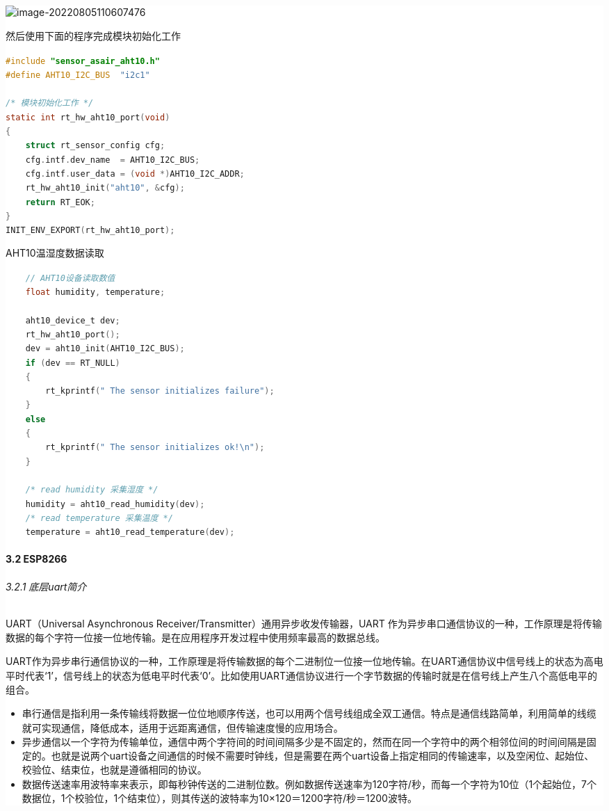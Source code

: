 ![image-20220805110607476](https://img-blog.csdnimg.cn/img_convert/f301db2fd8e1988f2ca4e311c5d973cf.png)

然后使用下面的程序完成模块初始化工作

```c
#include "sensor_asair_aht10.h"
#define AHT10_I2C_BUS  "i2c1"

/* 模块初始化工作 */
static int rt_hw_aht10_port(void)
{
    struct rt_sensor_config cfg;
    cfg.intf.dev_name  = AHT10_I2C_BUS;
    cfg.intf.user_data = (void *)AHT10_I2C_ADDR;
    rt_hw_aht10_init("aht10", &cfg);
    return RT_EOK;
}
INIT_ENV_EXPORT(rt_hw_aht10_port);
```

AHT10温湿度数据读取

```c
    // AHT10设备读取数值
    float humidity, temperature;

    aht10_device_t dev;
    rt_hw_aht10_port();
    dev = aht10_init(AHT10_I2C_BUS);
    if (dev == RT_NULL)
    {
        rt_kprintf(" The sensor initializes failure");
    }
    else
    {
        rt_kprintf(" The sensor initializes ok!\n");
    }
    
    /* read humidity 采集湿度 */
    humidity = aht10_read_humidity(dev);
    /* read temperature 采集温度 */
    temperature = aht10_read_temperature(dev);
```

#### 3.2 ESP8266

###### 3.2.1 底层uart简介

UART（Universal Asynchronous Receiver/Transmitter）通用异步收发传输器，UART 作为异步串口通信协议的一种，工作原理是将传输数据的每个字符一位接一位地传输。是在应用程序开发过程中使用频率最高的数据总线。

UART作为异步串行通信协议的一种，工作原理是将传输数据的每个二进制位一位接一位地传输。在UART通信协议中信号线上的状态为高电平时代表‘1’，信号线上的状态为低电平时代表‘0’。比如使用UART通信协议进行一个字节数据的传输时就是在信号线上产生八个高低电平的组合。

- 串行通信是指利用一条传输线将数据一位位地顺序传送，也可以用两个信号线组成全双工通信。特点是通信线路简单，利用简单的线缆就可实现通信，降低成本，适用于远距离通信，但传输速度慢的应用场合。
- 异步通信以一个字符为传输单位，通信中两个字符间的时间间隔多少是不固定的，然而在同一个字符中的两个相邻位间的时间间隔是固定的。也就是说两个uart设备之间通信的时候不需要时钟线，但是需要在两个uart设备上指定相同的传输速率，以及空闲位、起始位、校验位、结束位，也就是遵循相同的协议。
- 数据传送速率用波特率来表示，即每秒钟传送的二进制位数。例如数据传送速率为120字符/秒，而每一个字符为10位（1个起始位，7个数据位，1个校验位，1个结束位），则其传送的波特率为10×120＝1200字符/秒＝1200波特。
